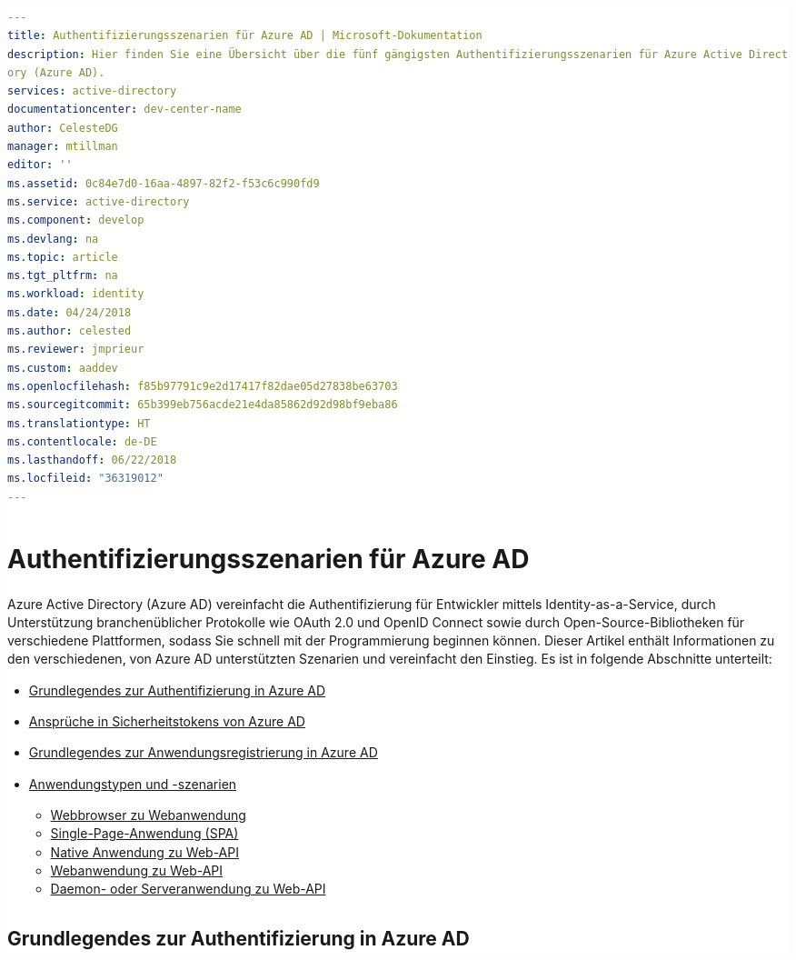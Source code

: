 ```yaml
---
title: Authentifizierungsszenarien für Azure AD | Microsoft-Dokumentation
description: Hier finden Sie eine Übersicht über die fünf gängigsten Authentifizierungsszenarien für Azure Active Directory (Azure AD).
services: active-directory
documentationcenter: dev-center-name
author: CelesteDG
manager: mtillman
editor: ''
ms.assetid: 0c84e7d0-16aa-4897-82f2-f53c6c990fd9
ms.service: active-directory
ms.component: develop
ms.devlang: na
ms.topic: article
ms.tgt_pltfrm: na
ms.workload: identity
ms.date: 04/24/2018
ms.author: celested
ms.reviewer: jmprieur
ms.custom: aaddev
ms.openlocfilehash: f85b97791c9e2d17417f82dae05d27838be63703
ms.sourcegitcommit: 65b399eb756acde21e4da85862d92d98bf9eba86
ms.translationtype: HT
ms.contentlocale: de-DE
ms.lasthandoff: 06/22/2018
ms.locfileid: "36319012"
---
```

# <a name="authentication-scenarios-for-azure-ad"></a>Authentifizierungsszenarien für Azure AD

Azure Active Directory (Azure AD) vereinfacht die Authentifizierung für Entwickler mittels Identity-as-a-Service, durch Unterstützung branchenüblicher Protokolle wie OAuth 2.0 und OpenID Connect sowie durch Open-Source-Bibliotheken für verschiedene Plattformen, sodass Sie schnell mit der Programmierung beginnen können. Dieser Artikel enthält Informationen zu den verschiedenen, von Azure AD unterstützten Szenarien und vereinfacht den Einstieg. Es ist in folgende Abschnitte unterteilt:

* [Grundlegendes zur Authentifizierung in Azure AD](#basics-of-authentication-in-azure-ad)
* [Ansprüche in Sicherheitstokens von Azure AD](#claims-in-azure-ad-security-tokens)
* [Grundlegendes zur Anwendungsregistrierung in Azure AD](#basics-of-registering-an-application-in-azure-ad)
* [Anwendungstypen und -szenarien](#application-types-and-scenarios)

  * [Webbrowser zu Webanwendung](#web-browser-to-web-application)
  * [Single-Page-Anwendung (SPA)](#single-page-application-spa)
  * [Native Anwendung zu Web-API](#native-application-to-web-api)
  * [Webanwendung zu Web-API](#web-application-to-web-api)
  * [Daemon- oder Serveranwendung zu Web-API](#daemon-or-server-application-to-web-api)

## <a name="basics-of-authentication-in-azure-ad"></a>Grundlegendes zur Authentifizierung in Azure AD

